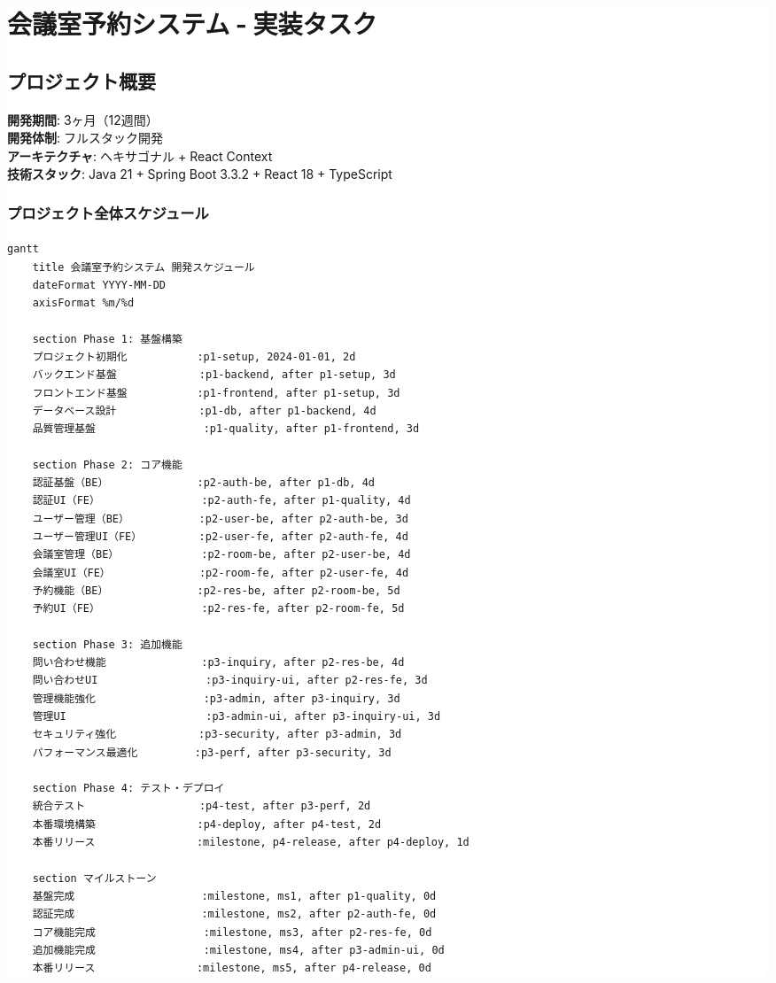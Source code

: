 # 会議室予約システム - 実装タスク

## プロジェクト概要

**開発期間**: 3ヶ月（12週間）  
**開発体制**: フルスタック開発  
**アーキテクチャ**: ヘキサゴナル + React Context  
**技術スタック**: Java 21 + Spring Boot 3.3.2 + React 18 + TypeScript  

### プロジェクト全体スケジュール

```mermaid
gantt
    title 会議室予約システム 開発スケジュール
    dateFormat YYYY-MM-DD
    axisFormat %m/%d

    section Phase 1: 基盤構築
    プロジェクト初期化           :p1-setup, 2024-01-01, 2d
    バックエンド基盤             :p1-backend, after p1-setup, 3d
    フロントエンド基盤           :p1-frontend, after p1-setup, 3d
    データベース設計             :p1-db, after p1-backend, 4d
    品質管理基盤                 :p1-quality, after p1-frontend, 3d

    section Phase 2: コア機能
    認証基盤（BE）              :p2-auth-be, after p1-db, 4d
    認証UI（FE）                :p2-auth-fe, after p1-quality, 4d
    ユーザー管理（BE）           :p2-user-be, after p2-auth-be, 3d
    ユーザー管理UI（FE）         :p2-user-fe, after p2-auth-fe, 4d
    会議室管理（BE）             :p2-room-be, after p2-user-be, 4d
    会議室UI（FE）              :p2-room-fe, after p2-user-fe, 4d
    予約機能（BE）              :p2-res-be, after p2-room-be, 5d
    予約UI（FE）                :p2-res-fe, after p2-room-fe, 5d

    section Phase 3: 追加機能
    問い合わせ機能               :p3-inquiry, after p2-res-be, 4d
    問い合わせUI                 :p3-inquiry-ui, after p2-res-fe, 3d
    管理機能強化                 :p3-admin, after p3-inquiry, 3d
    管理UI                      :p3-admin-ui, after p3-inquiry-ui, 3d
    セキュリティ強化             :p3-security, after p3-admin, 3d
    パフォーマンス最適化         :p3-perf, after p3-security, 3d

    section Phase 4: テスト・デプロイ
    統合テスト                  :p4-test, after p3-perf, 2d
    本番環境構築                :p4-deploy, after p4-test, 2d
    本番リリース                :milestone, p4-release, after p4-deploy, 1d

    section マイルストーン
    基盤完成                    :milestone, ms1, after p1-quality, 0d
    認証完成                    :milestone, ms2, after p2-auth-fe, 0d
    コア機能完成                 :milestone, ms3, after p2-res-fe, 0d
    追加機能完成                 :milestone, ms4, after p3-admin-ui, 0d
    本番リリース                :milestone, ms5, after p4-release, 0d
```
